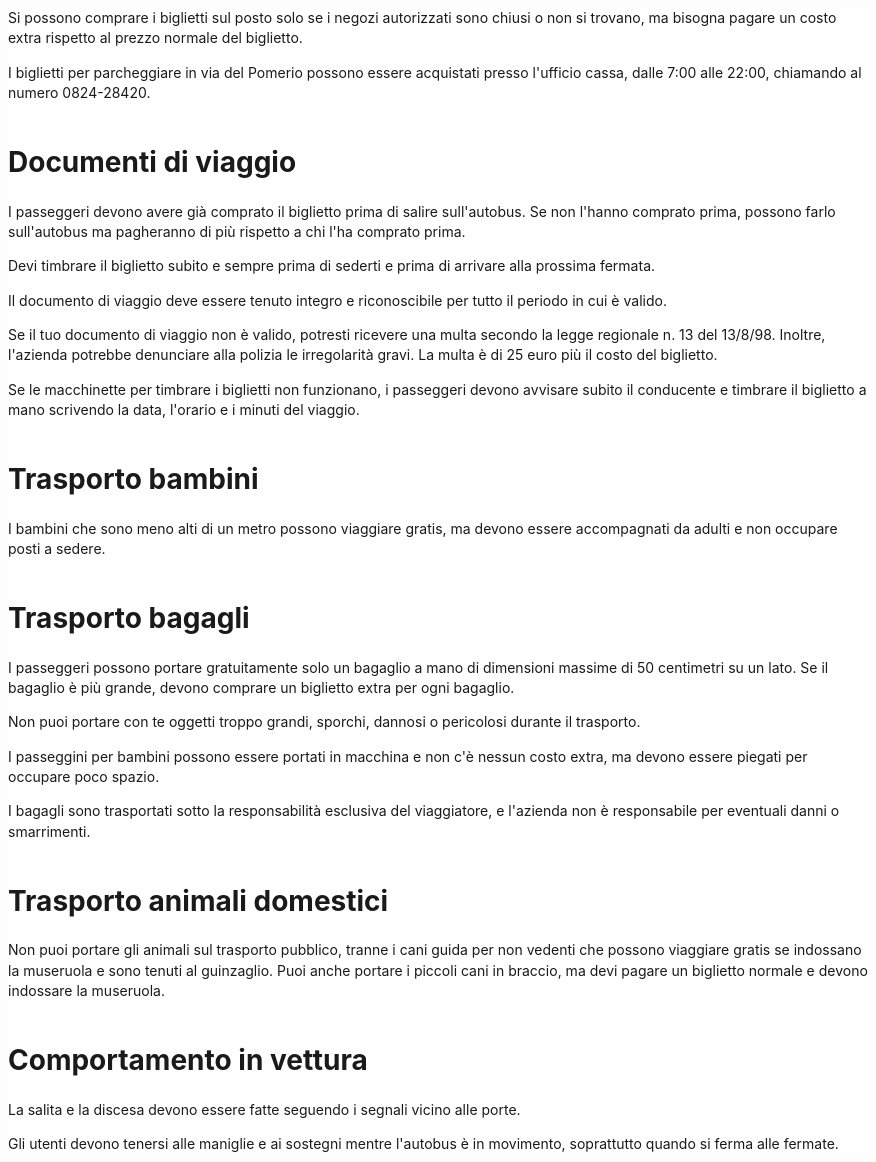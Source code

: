 Si possono comprare i biglietti sul posto solo se i negozi autorizzati sono chiusi o non si trovano, ma bisogna pagare un costo extra rispetto al prezzo normale del biglietto.

I biglietti per parcheggiare in via del Pomerio possono essere acquistati presso l'ufficio cassa, dalle 7:00 alle 22:00, chiamando al numero 0824-28420.

# Documenti di viaggio
I passeggeri devono avere già comprato il biglietto prima di salire sull'autobus. Se non l'hanno comprato prima, possono farlo sull'autobus ma pagheranno di più rispetto a chi l'ha comprato prima.

Devi timbrare il biglietto subito e sempre prima di sederti e prima di arrivare alla prossima fermata.

Il documento di viaggio deve essere tenuto integro e riconoscibile per tutto il periodo in cui è valido.

Se il tuo documento di viaggio non è valido, potresti ricevere una multa secondo la legge regionale n. 13 del 13/8/98. Inoltre, l'azienda potrebbe denunciare alla polizia le irregolarità gravi. La multa è di 25 euro più il costo del biglietto.

Se le macchinette per timbrare i biglietti non funzionano, i passeggeri devono avvisare subito il conducente e timbrare il biglietto a mano scrivendo la data, l'orario e i minuti del viaggio.

# Trasporto bambini
I bambini che sono meno alti di un metro possono viaggiare gratis, ma devono essere accompagnati da adulti e non occupare posti a sedere.

# Trasporto bagagli
I passeggeri possono portare gratuitamente solo un bagaglio a mano di dimensioni massime di 50 centimetri su un lato. Se il bagaglio è più grande, devono comprare un biglietto extra per ogni bagaglio.

Non puoi portare con te oggetti troppo grandi, sporchi, dannosi o pericolosi durante il trasporto.

I passeggini per bambini possono essere portati in macchina e non c'è nessun costo extra, ma devono essere piegati per occupare poco spazio.

I bagagli sono trasportati sotto la responsabilità esclusiva del viaggiatore, e l'azienda non è responsabile per eventuali danni o smarrimenti.

# Trasporto animali domestici
Non puoi portare gli animali sul trasporto pubblico, tranne i cani guida per non vedenti che possono viaggiare gratis se indossano la museruola e sono tenuti al guinzaglio. Puoi anche portare i piccoli cani in braccio, ma devi pagare un biglietto normale e devono indossare la museruola.

# Comportamento in vettura
La salita e la discesa devono essere fatte seguendo i segnali vicino alle porte.

Gli utenti devono tenersi alle maniglie e ai sostegni mentre l'autobus è in movimento, soprattutto quando si ferma alle fermate.
